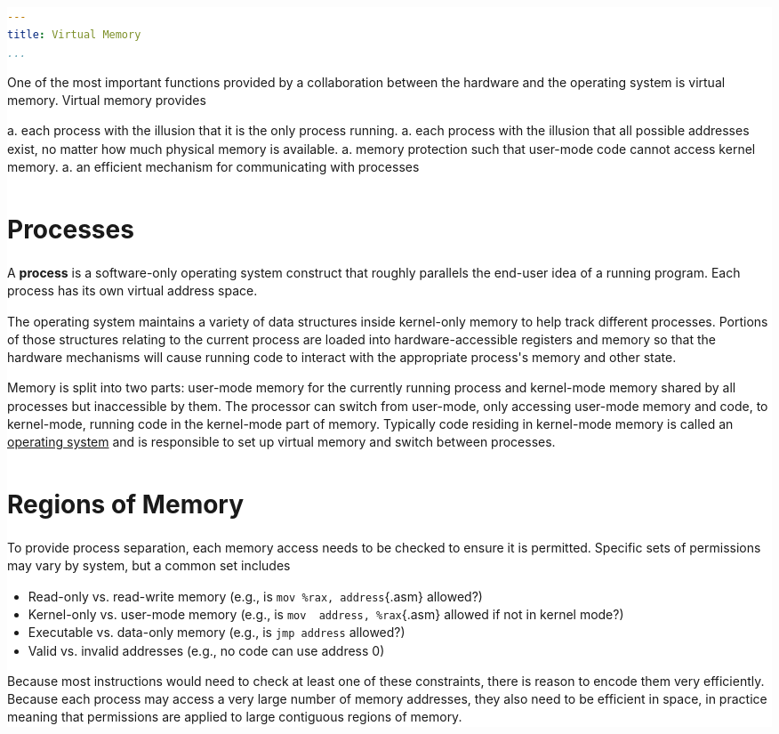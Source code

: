 ```yaml
---
title: Virtual Memory
...
```


One of the most important functions provided by a collaboration
between the hardware and the operating system
is virtual memory.
Virtual memory provides

a. each process with the illusion that it is the only process running.
a. each process with the illusion that all possible addresses exist, no matter how much physical memory is available.
a. memory protection such that user-mode code cannot access kernel memory.
a. an efficient mechanism for communicating with processes

# Processes

A **process** is a software-only operating system construct
that roughly parallels the end-user idea of a running program.
Each process has its own virtual address space.

The operating system maintains a variety of data structures
inside kernel-only memory to help track different processes.
Portions of those structures relating to the current process
are loaded into hardware-accessible registers and memory
so that the hardware mechanisms will cause running code to interact with the appropriate process's memory
and other state.

Memory is split into two parts:
user-mode memory for the currently running process
and kernel-mode memory shared by all processes but inaccessible by them.
The processor can switch from user-mode, only accessing user-mode memory and code,
to kernel-mode, running code in the kernel-mode part of memory.
Typically code residing in kernel-mode memory is called an [operating system](kernel.html)
and is responsible to set up virtual memory and switch between processes.

# Regions of Memory

To provide process separation,
each memory access needs to be checked to ensure it is permitted.
Specific sets of permissions may vary by system, but a common set includes

- Read-only vs. read-write memory (e.g., is `mov %rax, address`{.asm} allowed?) 
- Kernel-only vs. user-mode memory (e.g., is `mov  address, %rax`{.asm} allowed if not in kernel mode?) 
- Executable vs. data-only memory (e.g., is `jmp address` allowed?)
- Valid vs. invalid addresses (e.g., no code can use address 0)

Because most instructions would need to check at least one of these constraints,
there is reason to encode them very efficiently.
Because each process may access a very large number of memory addresses,
they also need to be efficient in space,
in practice meaning that permissions are applied to large contiguous regions of memory.
